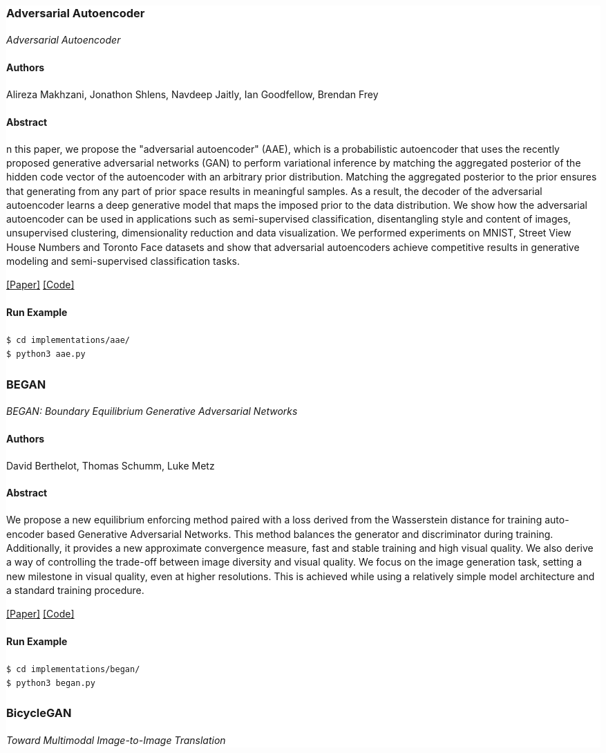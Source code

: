 ### Adversarial Autoencoder
_Adversarial Autoencoder_

#### Authors
Alireza Makhzani, Jonathon Shlens, Navdeep Jaitly, Ian Goodfellow, Brendan Frey

#### Abstract
n this paper, we propose the "adversarial autoencoder" (AAE), which is a probabilistic autoencoder that uses the recently proposed generative adversarial networks (GAN) to perform variational inference by matching the aggregated posterior of the hidden code vector of the autoencoder with an arbitrary prior distribution. Matching the aggregated posterior to the prior ensures that generating from any part of prior space results in meaningful samples. As a result, the decoder of the adversarial autoencoder learns a deep generative model that maps the imposed prior to the data distribution. We show how the adversarial autoencoder can be used in applications such as semi-supervised classification, disentangling style and content of images, unsupervised clustering, dimensionality reduction and data visualization. We performed experiments on MNIST, Street View House Numbers and Toronto Face datasets and show that adversarial autoencoders achieve competitive results in generative modeling and semi-supervised classification tasks.

[[Paper]](https://arxiv.org/abs/1511.05644) [[Code]](implementations/aae/aae.py)

#### Run Example
```
$ cd implementations/aae/
$ python3 aae.py
```

### BEGAN
_BEGAN: Boundary Equilibrium Generative Adversarial Networks_

#### Authors
David Berthelot, Thomas Schumm, Luke Metz

#### Abstract
We propose a new equilibrium enforcing method paired with a loss derived from the Wasserstein distance for training auto-encoder based Generative Adversarial Networks. This method balances the generator and discriminator during training. Additionally, it provides a new approximate convergence measure, fast and stable training and high visual quality. We also derive a way of controlling the trade-off between image diversity and visual quality. We focus on the image generation task, setting a new milestone in visual quality, even at higher resolutions. This is achieved while using a relatively simple model architecture and a standard training procedure.

[[Paper]](https://arxiv.org/abs/1703.10717) [[Code]](implementations/began/began.py)

#### Run Example
```
$ cd implementations/began/
$ python3 began.py
```

### BicycleGAN
_Toward Multimodal Image-to-Image Translation_
